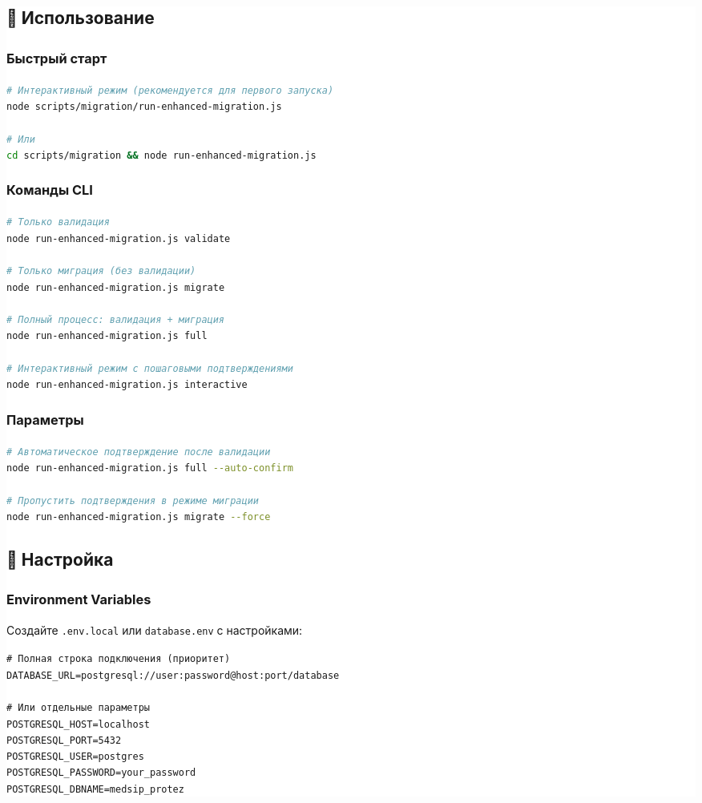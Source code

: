 ## 🚀 Использование

### Быстрый старт

```bash
# Интерактивный режим (рекомендуется для первого запуска)
node scripts/migration/run-enhanced-migration.js

# Или
cd scripts/migration && node run-enhanced-migration.js
```

### Команды CLI

```bash
# Только валидация
node run-enhanced-migration.js validate

# Только миграция (без валидации)
node run-enhanced-migration.js migrate

# Полный процесс: валидация + миграция
node run-enhanced-migration.js full

# Интерактивный режим с пошаговыми подтверждениями
node run-enhanced-migration.js interactive
```

### Параметры

```bash
# Автоматическое подтверждение после валидации
node run-enhanced-migration.js full --auto-confirm

# Пропустить подтверждения в режиме миграции
node run-enhanced-migration.js migrate --force
```

## 🔧 Настройка

### Environment Variables

Создайте `.env.local` или `database.env` с настройками:

```env
# Полная строка подключения (приоритет)
DATABASE_URL=postgresql://user:password@host:port/database

# Или отдельные параметры
POSTGRESQL_HOST=localhost
POSTGRESQL_PORT=5432
POSTGRESQL_USER=postgres
POSTGRESQL_PASSWORD=your_password
POSTGRESQL_DBNAME=medsip_protez
```
